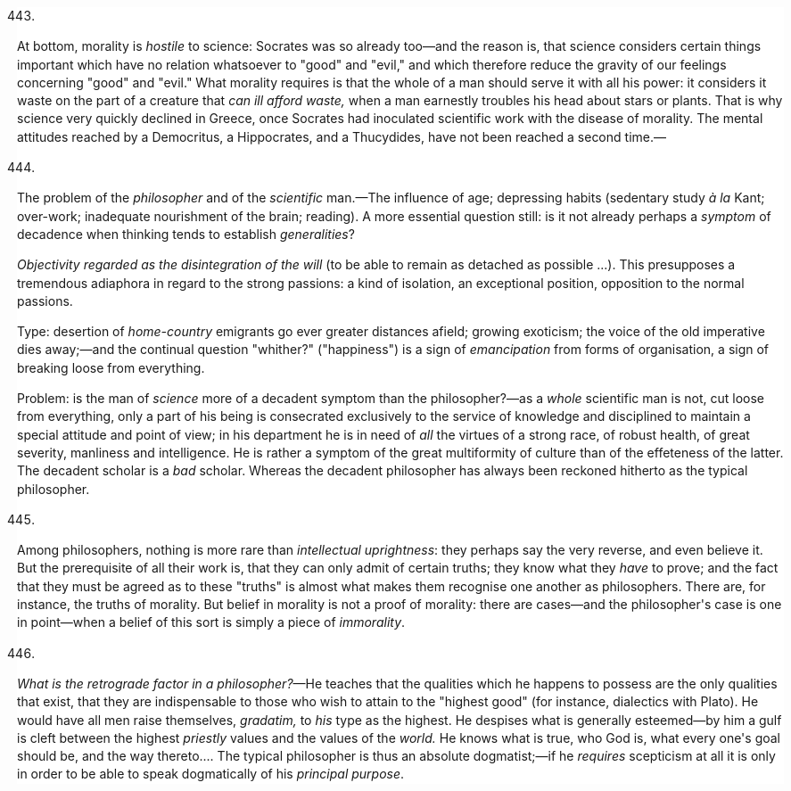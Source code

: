 

443.

At bottom, morality is *hostile* to science: Socrates was so already too—and the reason is, that science considers certain things important which have no relation whatsoever to "good" and "evil," and which therefore reduce the gravity of our feelings concerning "good" and "evil." What morality requires is that the whole of a man should serve it with all his power: it considers it waste on the part of a creature that *can ill afford waste,* when a man earnestly troubles his head about stars or plants. That is why science very quickly declined in Greece, once Socrates had inoculated scientific work with the disease of morality. The mental attitudes reached by a Democritus, a Hippocrates, and a Thucydides, have not been reached a second time.—



444.

The problem of the *philosopher* and of the *scientific* man.—The influence of age; depressing habits \(sedentary study *à la* Kant; over-work; inadequate nourishment of the brain; reading\). A more essential question still: is it not already perhaps a *symptom* of decadence when thinking tends to establish *generalities*?

*Objectivity regarded as the disintegration of the will* \(to be able to remain as detached as possible ...\). This presupposes a tremendous adiaphora in regard to the strong passions: a kind of isolation, an exceptional position, opposition to the normal passions.

Type: desertion of *home-country* emigrants go ever greater distances afield; growing exoticism; the voice of the old imperative dies away;—and the continual question "whither?" \("happiness"\) is a sign of *emancipation* from forms of organisation, a sign of breaking loose from everything.

Problem: is the man of *science* more of a decadent symptom than the philosopher?—as a *whole* scientific man is not, cut loose from everything, only a part of his being is consecrated exclusively to the service of knowledge and disciplined to maintain a special attitude and point of view; in his department he is in need of *all* the virtues of a strong race, of robust health, of great severity, manliness and intelligence. He is rather a symptom of the great multiformity of culture than of the effeteness of the latter. The decadent scholar is a *bad* scholar. Whereas the decadent philosopher has always been reckoned hitherto as the typical philosopher.



445.

Among philosophers, nothing is more rare than *intellectual uprightness*: they perhaps say the very reverse, and even believe it. But the prerequisite of all their work is, that they can only admit of certain truths; they know what they *have* to prove; and the fact that they must be agreed as to these "truths" is almost what makes them recognise one another as philosophers. There are, for instance, the truths of morality. But belief in morality is not a proof of morality: there are cases—and the philosopher's case is one in point—when a belief of this sort is simply a piece of *immorality*.



446.

*What is the retrograde factor in a philosopher?*—He teaches that the qualities which he happens to possess are the only qualities that exist, that they are indispensable to those who wish to attain to the "highest good" \(for instance, dialectics with Plato\). He would have all men raise themselves, *gradatim,* to *his* type as the highest. He despises what is generally esteemed—by him a gulf is cleft between the highest *priestly* values and the values of the *world.* He knows what is true, who God is, what every one's goal should be, and the way thereto.... The typical philosopher is thus an absolute dogmatist;—if he *requires* scepticism at all it is only in order to be able to speak dogmatically of his *principal purpose*.
